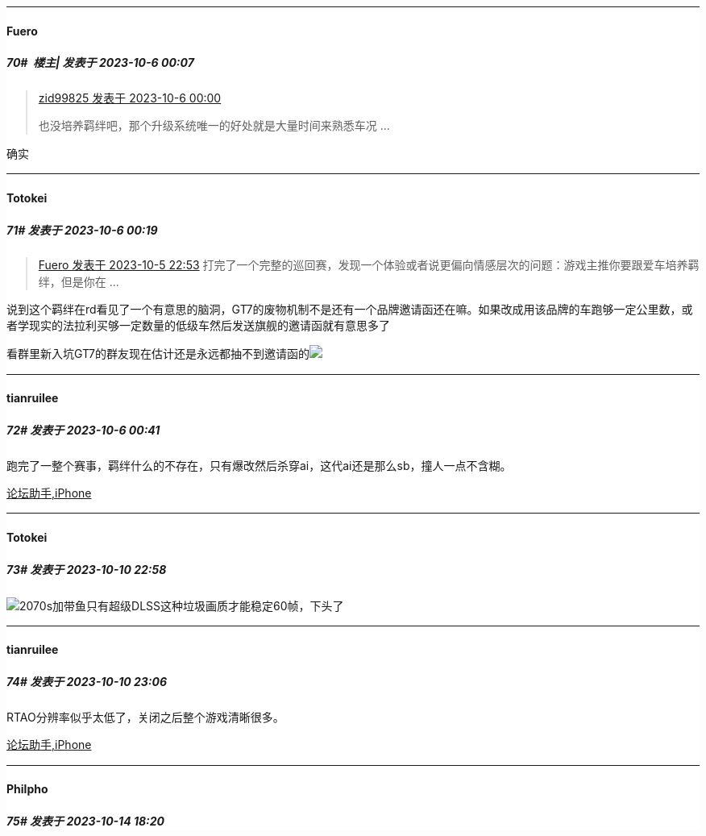 
*****

####  Fuero  
##### 70#         楼主| 发表于 2023-10-6 00:07

<blockquote><a href="httphttps://bbs.saraba1st.com/2b/forum.php?mod=redirect&amp;goto=findpost&amp;pid=62626850&amp;ptid=2155454" target="_blank">zid99825 发表于 2023-10-6 00:00</a>

也没培养羁绊吧，那个升级系统唯一的好处就是大量时间来熟悉车况 ...</blockquote>
确实


*****

####  Totokei  
##### 71#       发表于 2023-10-6 00:19

<blockquote><a href="httphttps://bbs.saraba1st.com/2b/forum.php?mod=redirect&amp;goto=findpost&amp;pid=62626111&amp;ptid=2155454" target="_blank">Fuero 发表于 2023-10-5 22:53</a>
打完了一个完整的巡回赛，发现一个体验或者说更偏向情感层次的问题：游戏主推你要跟爱车培养羁绊，但是你在 ...</blockquote>
说到这个羁绊在rd看见了一个有意思的脑洞，GT7的废物机制不是还有一个品牌邀请函还在嘛。如果改成用该品牌的车跑够一定公里数，或者学现实的法拉利买够一定数量的低级车然后发送旗舰的邀请函就有意思多了

看群里新入坑GT7的群友现在估计还是永远都抽不到邀请函的<img src="https://static.saraba1st.com/image/smiley/face2017/067.png" referrerpolicy="no-referrer">


*****

####  tianruilee  
##### 72#       发表于 2023-10-6 00:41

跑完了一整个赛事，羁绊什么的不存在，只有爆改然后杀穿ai，这代ai还是那么sb，撞人一点不含糊。

[论坛助手,iPhone](https://bbs.saraba1st.com/2b/forum.php?mod=viewthread&amp;tid=2029836)

*****

####  Totokei  
##### 73#       发表于 2023-10-10 22:58

<img src="https://static.saraba1st.com/image/smiley/face2017/018.png" referrerpolicy="no-referrer">2070s加带鱼只有超级DLSS这种垃圾画质才能稳定60帧，下头了


*****

####  tianruilee  
##### 74#       发表于 2023-10-10 23:06

RTAO分辨率似乎太低了，关闭之后整个游戏清晰很多。

[论坛助手,iPhone](https://bbs.saraba1st.com/2b/forum.php?mod=viewthread&amp;tid=2029836)

*****

####  Philpho  
##### 75#       发表于 2023-10-14 18:20
